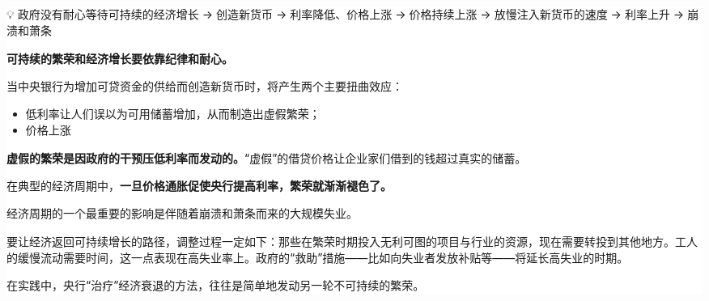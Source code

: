 <aside> 💡 政府没有耐心等待可持续的经济增长 → 创造新货币 → 利率降低、价格上涨 → 价格持续上涨 → 放慢注入新货币的速度 → 利率上升 → 崩溃和萧条
</aside>

**可持续的繁荣和经济增长要依靠纪律和耐心。**

当中央银行为增加可贷资金的供给而创造新货币时，将产生两个主要扭曲效应：

- 低利率让人们误以为可用储蓄增加，从而制造出虚假繁荣；
- 价格上涨

**虚假的繁荣是因政府的干预压低利率而发动的。**“虚假”的借贷价格让企业家们借到的钱超过真实的储蓄。

在典型的经济周期中，**一旦价格通胀促使央行提高利率，繁荣就渐渐褪色了。**

经济周期的一个最重要的影响是伴随着崩溃和萧条而来的大规模失业。

要让经济返回可持续增长的路径，调整过程一定如下：那些在繁荣时期投入无利可图的项目与行业的资源，现在需要转投到其他地方。工人的缓慢流动需要时间，这一点表现在高失业率上。政府的“救助”措施——比如向失业者发放补贴等——将延长高失业的时期。

在实践中，央行“治疗”经济衰退的方法，往往是简单地发动另一轮不可持续的繁荣。
